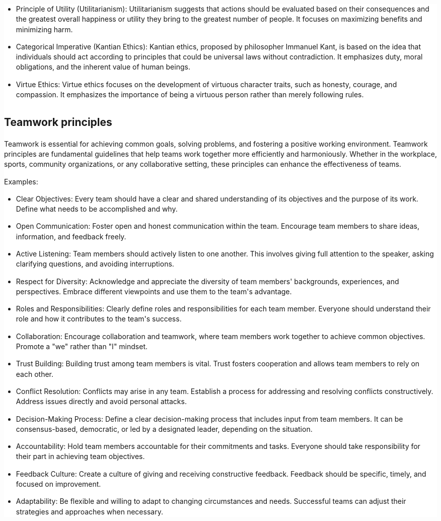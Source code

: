 * Principle of Utility (Utilitarianism): Utilitarianism suggests that actions should be evaluated based on their consequences and the greatest overall happiness or utility they bring to the greatest number of people. It focuses on maximizing benefits and minimizing harm.

* Categorical Imperative (Kantian Ethics): Kantian ethics, proposed by philosopher Immanuel Kant, is based on the idea that individuals should act according to principles that could be universal laws without contradiction. It emphasizes duty, moral obligations, and the inherent value of human beings.

* Virtue Ethics: Virtue ethics focuses on the development of virtuous character traits, such as honesty, courage, and compassion. It emphasizes the importance of being a virtuous person rather than merely following rules.


## Teamwork principles

Teamwork is essential for achieving common goals, solving problems, and fostering a positive working environment. Teamwork principles are fundamental guidelines that help teams work together more efficiently and harmoniously. Whether in the workplace, sports, community organizations, or any collaborative setting, these principles can enhance the effectiveness of teams. 

Examples:

* Clear Objectives: Every team should have a clear and shared understanding of its objectives and the purpose of its work. Define what needs to be accomplished and why.

* Open Communication: Foster open and honest communication within the team. Encourage team members to share ideas, information, and feedback freely.

* Active Listening: Team members should actively listen to one another. This involves giving full attention to the speaker, asking clarifying questions, and avoiding interruptions.

* Respect for Diversity: Acknowledge and appreciate the diversity of team members' backgrounds, experiences, and perspectives. Embrace different viewpoints and use them to the team's advantage.

* Roles and Responsibilities: Clearly define roles and responsibilities for each team member. Everyone should understand their role and how it contributes to the team's success.

* Collaboration: Encourage collaboration and teamwork, where team members work together to achieve common objectives. Promote a "we" rather than "I" mindset.

* Trust Building: Building trust among team members is vital. Trust fosters cooperation and allows team members to rely on each other.

* Conflict Resolution: Conflicts may arise in any team. Establish a process for addressing and resolving conflicts constructively. Address issues directly and avoid personal attacks.

* Decision-Making Process: Define a clear decision-making process that includes input from team members. It can be consensus-based, democratic, or led by a designated leader, depending on the situation.

* Accountability: Hold team members accountable for their commitments and tasks. Everyone should take responsibility for their part in achieving team objectives.

* Feedback Culture: Create a culture of giving and receiving constructive feedback. Feedback should be specific, timely, and focused on improvement.

* Adaptability: Be flexible and willing to adapt to changing circumstances and needs. Successful teams can adjust their strategies and approaches when necessary.
